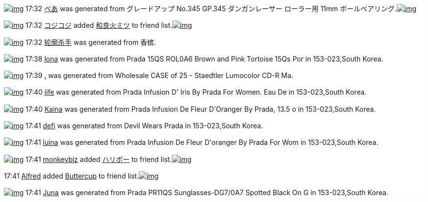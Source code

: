 [![img](http://www.deviantsart.com/1bog22j.png)](http://www.barcodekanojo.com/kanojo/3108112/%E3%81%B9%E3%81%82) 17:32 [べあ](http://www.barcodekanojo.com/kanojo/3108112/%E3%81%B9%E3%81%82) was generated from グレードアップ No.345 GP.345 ダンガンレーサー ローラー用 11mm ボールベアリング.[![img](http://www.deviantsart.com/2g0qse6.jpeg)](http://www.barcodekanojo.com/product_images/barcode/5866112/1409387469/50x50x,PE3,P82,PB0,PE3,P83,PAC,PE3,P83,PBC,PE3,P83,P89,PE3,P82,PA2,PE3,P83,P83,PE3,P83,P97,P20No.345,P20GP.345,P20,PE3,P83,P80,PE3,P83,PB3,PE3,P82,PAC,PE3,P83,PB3,PE3,P83,PAC,PE3,P83,PBC,PE3,P82,PB5,PE3,P83,PBC,P20,PE3,P83,PAD,PE3,P83,PBC,PE3,P83,PA9,PE3,P83,PBC,PE7,P94,PA8,P2011mm,P20,PE3,P83,P9C,PE3,P83,PBC,PE3,P83,PAB,PE3,P83,P99,PE3,P82,PA2,PE3,P83,PAA,PE3,P83,PB3,PE3,P82,PB0.jpg,qw=88,ah=88.pagespeed.ic.8CuU6ZHROS.jpg)

[![img](http://www.deviantsart.com/2dkh5sf.jpeg)](http://www.barcodekanojo.com/user/201286/%E3%82%B3%E3%82%B8%E3%82%B3%E3%82%B8) 17:32 [コジコジ](http://www.barcodekanojo.com/user/201286/%E3%82%B3%E3%82%B8%E3%82%B3%E3%82%B8) added [和良火ミツ](http://www.barcodekanojo.com/kanojo/2929356/%E5%92%8C%E8%89%AF%E7%81%AB%E3%83%9F%E3%83%84) to friend list.[![img](http://www.deviantsart.com/3lfldg2.png)](http://www.barcodekanojo.com/kanojo/2929356/%E5%92%8C%E8%89%AF%E7%81%AB%E3%83%9F%E3%83%84)

[![img](http://www.deviantsart.com/2q2uana.png)](http://www.barcodekanojo.com/kanojo/3108113/%E8%BD%AE%E5%BB%93%E6%9D%80%E6%89%8B) 17:32 [轮廓杀手](http://www.barcodekanojo.com/kanojo/3108113/%E8%BD%AE%E5%BB%93%E6%9D%80%E6%89%8B) was generated from 香槟.

[![img](http://www.deviantsart.com/ugp6fs.png)](http://www.barcodekanojo.com/kanojo/3108114/lona) 17:38 [lona](http://www.barcodekanojo.com/kanojo/3108114/lona) was generated from Prada 15QS ROL0A6 Brown and Pink Tortoise 15Qs Por in 153-023,South Korea.

[![img](http://www.deviantsart.com/1lngng6.png)](http://www.barcodekanojo.com/kanojo/3108115/.) 17:39 [.](http://www.barcodekanojo.com/kanojo/3108115/.) was generated from Wholesale CASE of 25 - Staedtler Lumocolor CD-R Ma.

[![img](http://www.deviantsart.com/2i29mgp.png)](http://www.barcodekanojo.com/kanojo/3108116/jife) 17:40 [jife](http://www.barcodekanojo.com/kanojo/3108116/jife) was generated from Prada Infusion D' Iris By Prada For Women. Eau De  in 153-023,South Korea.

[![img](http://www.deviantsart.com/2e0kme5.png)](http://www.barcodekanojo.com/kanojo/3108117/Kaina) 17:40 [Kaina](http://www.barcodekanojo.com/kanojo/3108117/Kaina) was generated from Prada Infusion De Fleur D'Oranger By Prada, 13.5 o in 153-023,South Korea.

[![img](http://www.deviantsart.com/3cpttvu.png)](http://www.barcodekanojo.com/kanojo/3108118/defi) 17:41 [defi](http://www.barcodekanojo.com/kanojo/3108118/defi) was generated from Devil Wears Prada in 153-023,South Korea.

[![img](http://www.deviantsart.com/3397726.png)](http://www.barcodekanojo.com/kanojo/3108119/luina) 17:41 [luina](http://www.barcodekanojo.com/kanojo/3108119/luina) was generated from Prada Infusion De Fleur D'oranger By Prada For Wom in 153-023,South Korea.

[![img](http://www.deviantsart.com/9ickno.jpeg)](http://www.barcodekanojo.com/user/349977/monkeybiz) 17:41 [monkeybiz](http://www.barcodekanojo.com/user/349977/monkeybiz) added [ハリボー](http://www.barcodekanojo.com/kanojo/3575/%E3%83%8F%E3%83%AA%E3%83%9C%E3%83%BC) to friend list.[![img](http://www.deviantsart.com/1gsbcis.png)](http://www.barcodekanojo.com/kanojo/3575/%E3%83%8F%E3%83%AA%E3%83%9C%E3%83%BC)

17:41 [Alfred](http://www.barcodekanojo.com/user/484234/Alfred) added [Buttercup](http://www.barcodekanojo.com/kanojo/3095945/Buttercup) to friend list.[![img](http://www.deviantsart.com/1s0n85n.png)](http://www.barcodekanojo.com/kanojo/3095945/Buttercup)

[![img](http://www.deviantsart.com/3kspoa7.png)](http://www.barcodekanojo.com/kanojo/3108120/Juna) 17:41 [Juna](http://www.barcodekanojo.com/kanojo/3108120/Juna) was generated from Prada PR11QS Sunglasses-DG7/0A7 Spotted Black On G in 153-023,South Korea.
